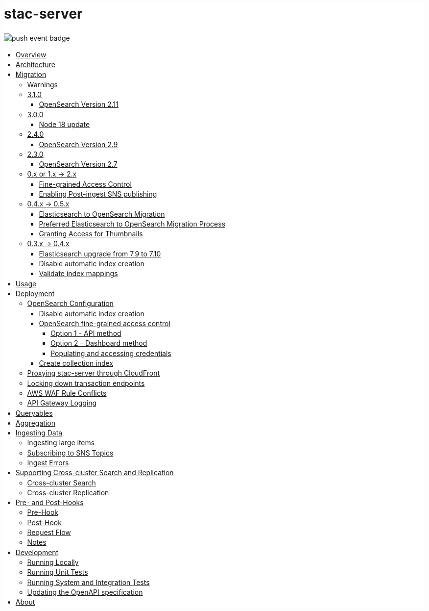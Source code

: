 
# stac-server

![push event badge](https://github.com/stac-utils/stac-server/workflows/Push%20Event/badge.svg)

- [Overview](#overview)
- [Architecture](#architecture)
- [Migration](#migration)
  - [Warnings](#warnings)
  - [3.1.0](#310)
    - [OpenSearch Version 2.11](#opensearch-version-211)
  - [3.0.0](#300)
    - [Node 18 update](#node-18-update)
  - [2.4.0](#240)
    - [OpenSearch Version 2.9](#opensearch-version-29)
  - [2.3.0](#230)
    - [OpenSearch Version 2.7](#opensearch-version-27)
  - [0.x or 1.x -\> 2.x](#0x-or-1x---2x)
    - [Fine-grained Access Control](#fine-grained-access-control)
    - [Enabling Post-ingest SNS publishing](#enabling-post-ingest-sns-publishing)
  - [0.4.x -\> 0.5.x](#04x---05x)
    - [Elasticsearch to OpenSearch Migration](#elasticsearch-to-opensearch-migration)
    - [Preferred Elasticsearch to OpenSearch Migration Process](#preferred-elasticsearch-to-opensearch-migration-process)
    - [Granting Access for Thumbnails](#granting-access-for-thumbnails)
  - [0.3.x -\> 0.4.x](#03x---04x)
    - [Elasticsearch upgrade from 7.9 to 7.10](#elasticsearch-upgrade-from-79-to-710)
    - [Disable automatic index creation](#disable-automatic-index-creation)
    - [Validate index mappings](#validate-index-mappings)
- [Usage](#usage)
- [Deployment](#deployment)
  - [OpenSearch Configuration](#opensearch-configuration)
    - [Disable automatic index creation](#disable-automatic-index-creation-1)
    - [OpenSearch fine-grained access control](#opensearch-fine-grained-access-control)
      - [Option 1 - API method](#option-1---api-method)
      - [Option 2 - Dashboard method](#option-2---dashboard-method)
      - [Populating and accessing credentials](#populating-and-accessing-credentials)
    - [Create collection index](#create-collection-index)
  - [Proxying stac-server through CloudFront](#proxying-stac-server-through-cloudfront)
  - [Locking down transaction endpoints](#locking-down-transaction-endpoints)
  - [AWS WAF Rule Conflicts](#aws-waf-rule-conflicts)
  - [API Gateway Logging](#api-gateway-logging)
- [Queryables](#queryables)
- [Aggregation](#aggregation)
- [Ingesting Data](#ingesting-data)
  - [Ingesting large items](#ingesting-large-items)
  - [Subscribing to SNS Topics](#subscribing-to-sns-topics)
  - [Ingest Errors](#ingest-errors)
- [Supporting Cross-cluster Search and Replication](#supporting-cross-cluster-search-and-replication)
  - [Cross-cluster Search](#cross-cluster-search)
  - [Cross-cluster Replication](#cross-cluster-replication)
- [Pre- and Post-Hooks](#pre--and-post-hooks)
  - [Pre-Hook](#pre-hook)
  - [Post-Hook](#post-hook)
  - [Request Flow](#request-flow)
  - [Notes](#notes)
- [Development](#development)
  - [Running Locally](#running-locally)
  - [Running Unit Tests](#running-unit-tests)
  - [Running System and Integration Tests](#running-system-and-integration-tests)
  - [Updating the OpenAPI specification](#updating-the-openapi-specification)
- [About](#about)